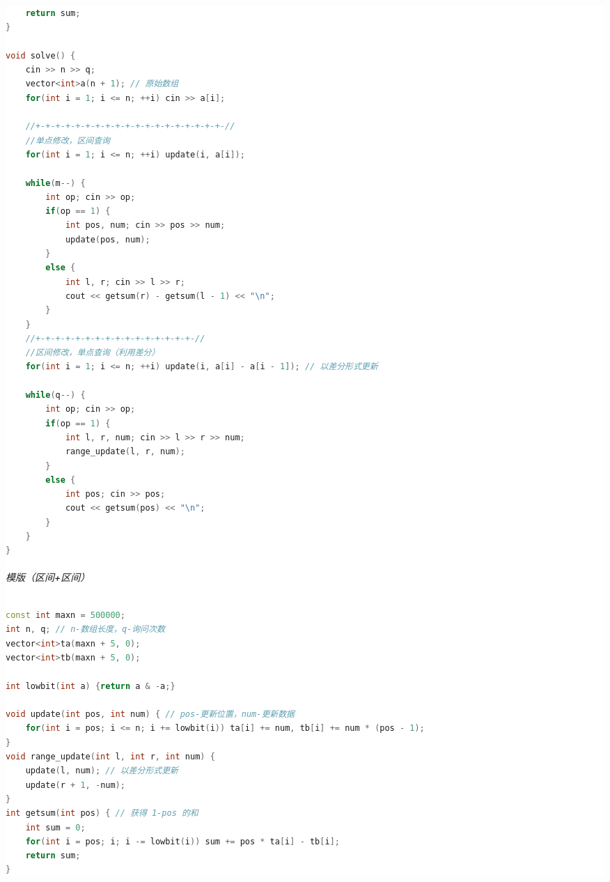 ```cpp
    return sum;
}

void solve() {
    cin >> n >> q;
    vector<int>a(n + 1); // 原始数组
    for(int i = 1; i <= n; ++i) cin >> a[i];
    
    //+-+-+-+-+-+-+-+-+-+-+-+-+-+-+-+-+-+-+-//
    //单点修改，区间查询
    for(int i = 1; i <= n; ++i) update(i, a[i]);
    
    while(m--) {
        int op; cin >> op;
        if(op == 1) {
            int pos, num; cin >> pos >> num;
            update(pos, num);
        }
        else {
            int l, r; cin >> l >> r;
            cout << getsum(r) - getsum(l - 1) << "\n";
        }
    }
    //+-+-+-+-+-+-+-+-+-+-+-+-+-+-+-+-//
    //区间修改，单点查询（利用差分）
    for(int i = 1; i <= n; ++i) update(i, a[i] - a[i - 1]); // 以差分形式更新
    
    while(q--) {
        int op; cin >> op;
        if(op == 1) {
            int l, r, num; cin >> l >> r >> num;
            range_update(l, r, num);
        }
        else {
            int pos; cin >> pos;
            cout << getsum(pos) << "\n";
        }
    }
}
```

###### 模版（区间+区间）

```cpp
const int maxn = 500000;
int n, q; // n-数组长度，q-询问次数
vector<int>ta(maxn + 5, 0);
vector<int>tb(maxn + 5, 0);

int lowbit(int a) {return a & -a;}

void update(int pos, int num) { // pos-更新位置，num-更新数据
    for(int i = pos; i <= n; i += lowbit(i)) ta[i] += num, tb[i] += num * (pos - 1);
}
void range_update(int l, int r, int num) {
    update(l, num); // 以差分形式更新
    update(r + 1, -num);
}
int getsum(int pos) { // 获得 1-pos 的和
    int sum = 0;
    for(int i = pos; i; i -= lowbit(i)) sum += pos * ta[i] - tb[i];
    return sum;
}

```